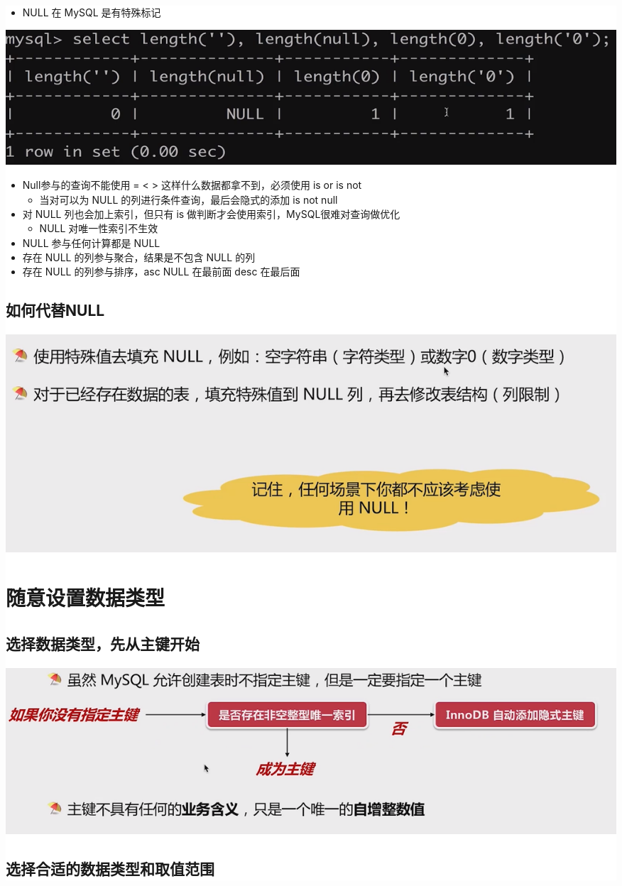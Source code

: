 - NULL 在 MySQL 是有特殊标记

![](image/Pasted%20image%2020241213000945.png)

- Null参与的查询不能使用 = < > 这样什么数据都拿不到，必须使用 is or is not
	- 当对可以为 NULL 的列进行条件查询，最后会隐式的添加 is not null
- 对 NULL 列也会加上索引，但只有 is 做判断才会使用索引，MySQL很难对查询做优化
	- NULL 对唯一性索引不生效
- NULL 参与任何计算都是 NULL
- 存在 NULL 的列参与聚合，结果是不包含 NULL 的列
- 存在 NULL 的列参与排序，asc NULL 在最前面 desc 在最后面

## 如何代替NULL

![](image/Pasted%20image%2020241213002337.png)

# 随意设置数据类型

## 选择数据类型，先从主键开始

![](image/Pasted%20image%2020241213002824.png)
## 选择合适的数据类型和取值范围
